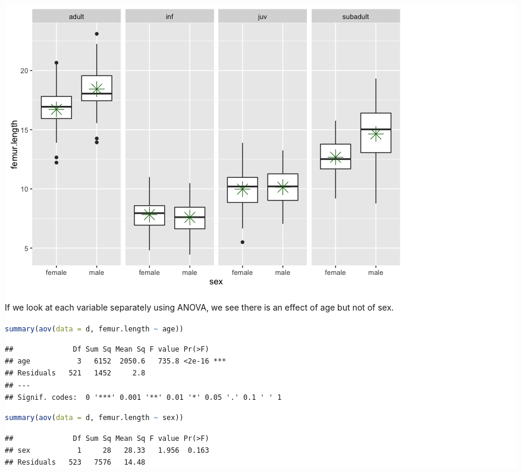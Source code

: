 ![](img/unnamed-chunk-16-1.png)

If we look at each variable separately using ANOVA, we see there is an effect of age but not of sex.

``` r
summary(aov(data = d, femur.length ~ age))
```

    ##              Df Sum Sq Mean Sq F value Pr(>F)    
    ## age           3   6152  2050.6   735.8 <2e-16 ***
    ## Residuals   521   1452     2.8                   
    ## ---
    ## Signif. codes:  0 '***' 0.001 '**' 0.01 '*' 0.05 '.' 0.1 ' ' 1

``` r
summary(aov(data = d, femur.length ~ sex))
```

    ##              Df Sum Sq Mean Sq F value Pr(>F)
    ## sex           1     28   28.33   1.956  0.163
    ## Residuals   523   7576   14.48
